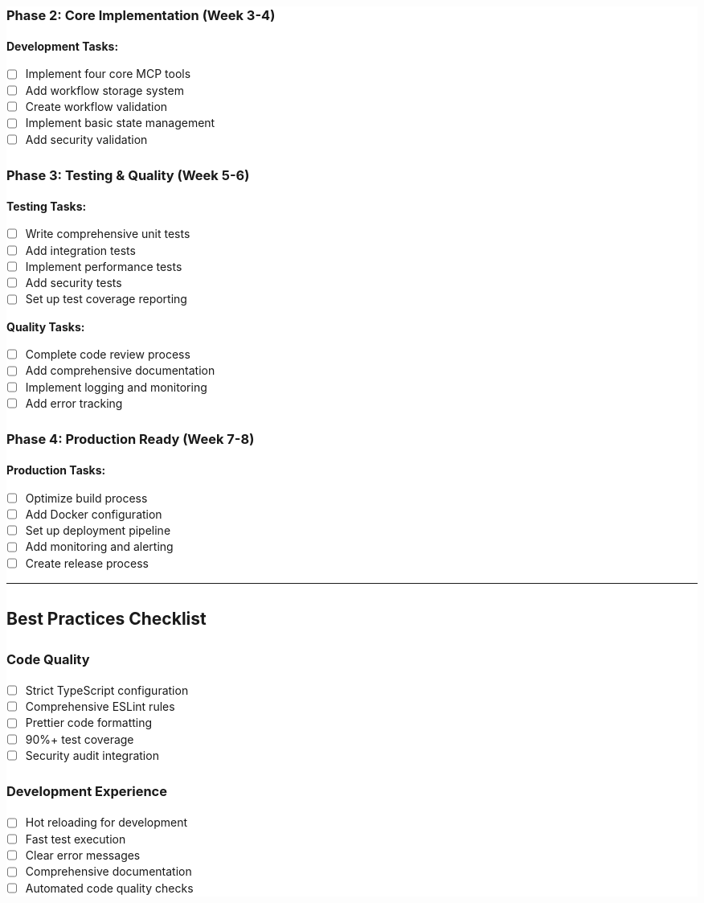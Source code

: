 ### Phase 2: Core Implementation (Week 3-4)

**Development Tasks:**
- [ ] Implement four core MCP tools
- [ ] Add workflow storage system
- [ ] Create workflow validation
- [ ] Implement basic state management
- [ ] Add security validation

### Phase 3: Testing & Quality (Week 5-6)

**Testing Tasks:**
- [ ] Write comprehensive unit tests
- [ ] Add integration tests
- [ ] Implement performance tests
- [ ] Add security tests
- [ ] Set up test coverage reporting

**Quality Tasks:**
- [ ] Complete code review process
- [ ] Add comprehensive documentation
- [ ] Implement logging and monitoring
- [ ] Add error tracking

### Phase 4: Production Ready (Week 7-8)

**Production Tasks:**
- [ ] Optimize build process
- [ ] Add Docker configuration
- [ ] Set up deployment pipeline
- [ ] Add monitoring and alerting
- [ ] Create release process

---

## Best Practices Checklist

### Code Quality
- [ ] Strict TypeScript configuration
- [ ] Comprehensive ESLint rules
- [ ] Prettier code formatting
- [ ] 90%+ test coverage
- [ ] Security audit integration

### Development Experience
- [ ] Hot reloading for development
- [ ] Fast test execution
- [ ] Clear error messages
- [ ] Comprehensive documentation
- [ ] Automated code quality checks
